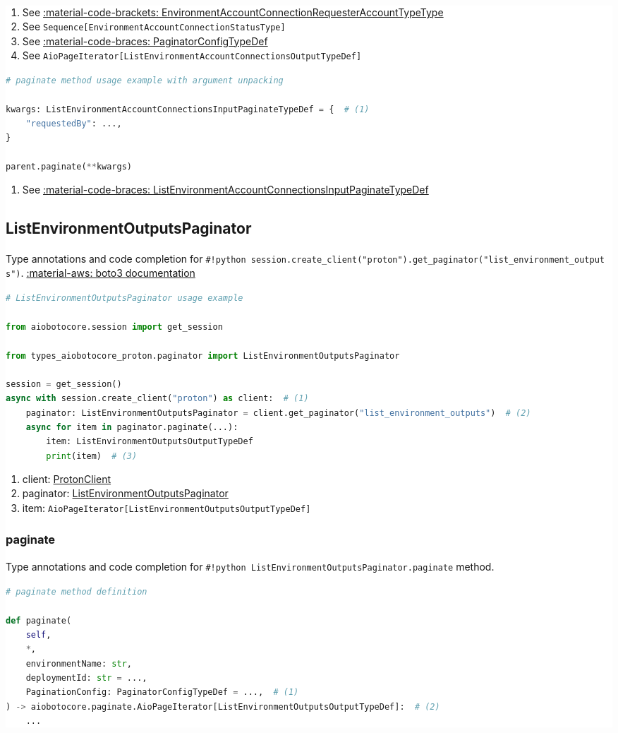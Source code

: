 1. See [:material-code-brackets: EnvironmentAccountConnectionRequesterAccountTypeType](./literals.md#environmentaccountconnectionrequesteraccounttypetype)
2. See `Sequence[EnvironmentAccountConnectionStatusType]`
3. See [:material-code-braces: PaginatorConfigTypeDef](./type_defs.md#paginatorconfigtypedef)
4. See `AioPageIterator[ListEnvironmentAccountConnectionsOutputTypeDef]`


```python
# paginate method usage example with argument unpacking

kwargs: ListEnvironmentAccountConnectionsInputPaginateTypeDef = {  # (1)
    "requestedBy": ...,
}

parent.paginate(**kwargs)
```

1. See [:material-code-braces: ListEnvironmentAccountConnectionsInputPaginateTypeDef](./type_defs.md#listenvironmentaccountconnectionsinputpaginatetypedef)
## ListEnvironmentOutputsPaginator

Type annotations and code completion for `#!python session.create_client("proton").get_paginator("list_environment_outputs")`.
[:material-aws: boto3 documentation](https://boto3.amazonaws.com/v1/documentation/api/latest/reference/services/proton/paginator/ListEnvironmentOutputs.html#Proton.Paginator.ListEnvironmentOutputs)

```python
# ListEnvironmentOutputsPaginator usage example

from aiobotocore.session import get_session

from types_aiobotocore_proton.paginator import ListEnvironmentOutputsPaginator

session = get_session()
async with session.create_client("proton") as client:  # (1)
    paginator: ListEnvironmentOutputsPaginator = client.get_paginator("list_environment_outputs")  # (2)
    async for item in paginator.paginate(...):
        item: ListEnvironmentOutputsOutputTypeDef
        print(item)  # (3)
```

1. client: [ProtonClient](./client.md)
2. paginator: [ListEnvironmentOutputsPaginator](./paginators.md#listenvironmentoutputspaginator)
3. item: `AioPageIterator[ListEnvironmentOutputsOutputTypeDef]`


### paginate

Type annotations and code completion for `#!python ListEnvironmentOutputsPaginator.paginate` method.

```python
# paginate method definition

def paginate(
    self,
    *,
    environmentName: str,
    deploymentId: str = ...,
    PaginationConfig: PaginatorConfigTypeDef = ...,  # (1)
) -> aiobotocore.paginate.AioPageIterator[ListEnvironmentOutputsOutputTypeDef]:  # (2)
    ...
```
